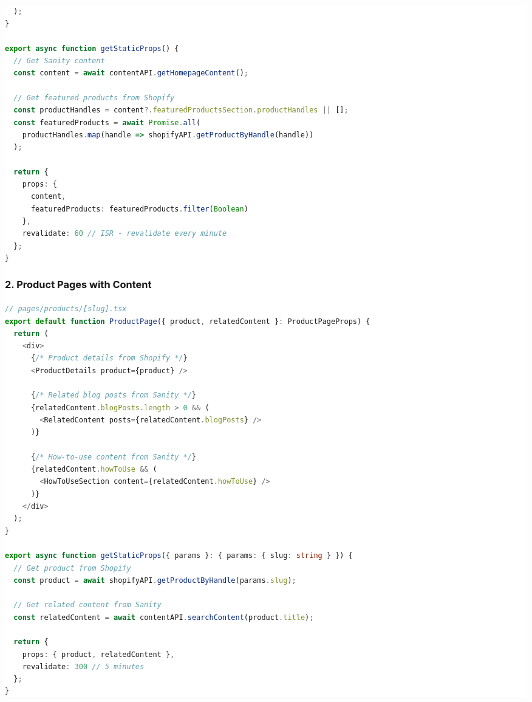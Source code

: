 ```typescript
  );
}

export async function getStaticProps() {
  // Get Sanity content
  const content = await contentAPI.getHomepageContent();

  // Get featured products from Shopify
  const productHandles = content?.featuredProductsSection.productHandles || [];
  const featuredProducts = await Promise.all(
    productHandles.map(handle => shopifyAPI.getProductByHandle(handle))
  );

  return {
    props: {
      content,
      featuredProducts: featuredProducts.filter(Boolean)
    },
    revalidate: 60 // ISR - revalidate every minute
  };
}
```

### 2. Product Pages with Content

```typescript
// pages/products/[slug].tsx
export default function ProductPage({ product, relatedContent }: ProductPageProps) {
  return (
    <div>
      {/* Product details from Shopify */}
      <ProductDetails product={product} />

      {/* Related blog posts from Sanity */}
      {relatedContent.blogPosts.length > 0 && (
        <RelatedContent posts={relatedContent.blogPosts} />
      )}

      {/* How-to-use content from Sanity */}
      {relatedContent.howToUse && (
        <HowToUseSection content={relatedContent.howToUse} />
      )}
    </div>
  );
}

export async function getStaticProps({ params }: { params: { slug: string } }) {
  // Get product from Shopify
  const product = await shopifyAPI.getProductByHandle(params.slug);

  // Get related content from Sanity
  const relatedContent = await contentAPI.searchContent(product.title);

  return {
    props: { product, relatedContent },
    revalidate: 300 // 5 minutes
  };
}
```
